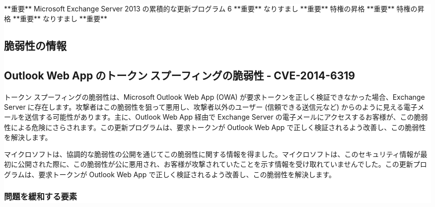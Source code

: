 </td>
<td style="border:1px solid black;">
**重要**

</td>
</tr>
<tr>
<td style="border:1px solid black;">
Microsoft Exchange Server 2013 の累積的な更新プログラム 6

</td>
<td style="border:1px solid black;">
**重要**  
なりすまし

</td>
<td style="border:1px solid black;">
**重要**  
特権の昇格

</td>
<td style="border:1px solid black;">
**重要**  
特権の昇格

</td>
<td style="border:1px solid black;">
**重要**  
なりすまし

</td>
<td style="border:1px solid black;">
**重要**

</td>
</tr>
</table>
 

脆弱性の情報
------------

<span id="sectionToggle4"></span>
Outlook Web App のトークン スプーフィングの脆弱性 - CVE-2014-6319
-----------------------------------------------------------------

トークン スプーフィングの脆弱性は、Microsoft Outlook Web App (OWA) が要求トークンを正しく検証できなかった場合、Exchange Server に存在します。攻撃者はこの脆弱性を狙って悪用し、攻撃者以外のユーザー (信頼できる送信元など) からのように見える電子メールを送信する可能性があります。主に、Outlook Web App 経由で Exchange Server の電子メールにアクセスするお客様が、この脆弱性による危険にさらされます。この更新プログラムは、要求トークンが Outlook Web App で正しく検証されるよう改善し、この脆弱性を解決します。

マイクロソフトは、協調的な脆弱性の公開を通じてこの脆弱性に関する情報を得ました。マイクロソフトは、このセキュリティ情報が最初に公開された際に、この脆弱性が公に悪用され、お客様が攻撃されていたことを示す情報を受け取れていませんでした。この更新プログラムは、要求トークンが Outlook Web App で正しく検証されるよう改善し、この脆弱性を解決します。

### 問題を緩和する要素
